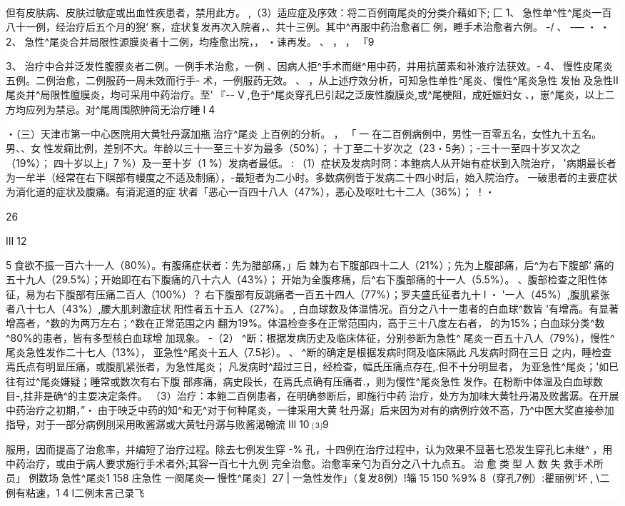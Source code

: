 但有皮肤病、皮肤过敏症或出血性疾患者，禁用此方。
,（3）适应症及序效：将二百例南尾炎的分类介藉如下;	匚
1、	急性单^性^尾炎一百八十一例，经治疗后五个月的猊‘
察，症状复发再次入院者，、共十三例。其中^再服中药治愈者匚 例，睡手术治愈者六例。	-/	、
-— ・ ・
2、	急性^尾炎合并局限性源膜炎者十二例，均痊愈出院，，
・诔再发。	、	，	，
『9



3、	治疗中合并泛发性腹膜炎者二例。一例手术治愈，一例 、因病人拒^手术而继^用中药，井用抗菌素和补液疗法获效。-
4、	慢性皮尾炎五例。二例治愈，二例服药一周未效而行手-
术，一例服药无效。	、
，从上述疗效分析，可知急性单性^尾炎、慢性^尾炎急性 发怡 及急性II尾炎并^局限性膻膜炎，均可采用中药治疗。至’
『--
V
,色于^尾炎穿孔巳引起之泛废性腹膜炎,或^尾梗阻，成妊娠妇女 、，崽^尾炎，以上二方均应列为禁忌。对^尾周围脓肿简无治疗睡 I	4





・（三）天津市第一中心医院用大黄牡丹潺加瓶 治疗^尾炎 上百例的分析。	，	「
一 在二百例病例中，男性一百零五名，女性九十五名。男、、女 性发痫比例，差别不大。年龄以三十一至三十岁为最多（50%）； 十丁至二十岁次之（23・5务）；-三十一至四十岁又次之（19%）； 四十岁以上」7 %）及一至十岁（1 %）发病者最低。
:	（1）症状及发病时冏：本鲍病人从开始有症状到入院治疗，
'病期最长者为一牟半（经常在右下瞑部有幔度之不适及制痛），-最短者为二小时。多数病例皆于发病二十四小时后，始入院治疗。
一破患者的主要症状为消化道的症状及腹痛。有消泥道的症 状者「恶心一百四十八人（47%），恶心及呕吐七十二人（36%）； ！・




26


III
12

5
食欲不振一百六十一人（80%）。有腹痛症状者：先为腊部痛，」后 棘为右下腹部四十二人（21%）；先为上腹部痛，后^为右下腹部‘ 痛的五十九人（29.5%）；开始即在右下腹痛的八十六人（43%）； 开始为全腹疼痛，后^右下腹部痛的十一人（5.5%）。
、腹部检查之阳性体征，易为右下腹部有压痛二百人（100%）？ 右下腹部有反跳痛者一百五十四人（77%）；罗夫盛氏征者九十
I	・
'一人（45%）,腹肌紧张者八十七人（43%）,腰大肌刺激症状
阳性者五十五人（27%）。	,
白血球数及体温情况。百分之八十一患者的白血球^数皆 '有增高。有显著增高者，^数的为两万左右；^数在正常范围之内 翻为19%。体温检查多在正常范围内，高于三十八度左右者， 的为15%；白血球分类^数^80%的患者，皆有多型核白血球增 加现象。
-（2） ^断：根据发病历史及临床体征，分别参断为急性^ 尾炎一百五十八人（79%），慢性^尾炎急性发作二十七人（13%）， 亚急性^尾炎十五人（7.5衫）。	、
^断的确定是根据发病时冏及临床隔此 凡发病时冏在三日 之内，睡检查焉氏点有明显压痛，或腹肌紧张者，为急性尾炎； 凡发病时^超过三日，经检查，幅氏压痛点存在,.但不十分明显者， 为亚急性^尾炎；'如巳往有过^尾炎嫌疑；睡常或数次有右下腹 部疼痛，病史段长，在焉氏点确有压痛者.，则为慢性^尾炎急性 发作。在粉断中体温及白血球数目-,拄非是确^的主耍决定条件。
（3）治疗：本鲍二百例患者，在明确参断后，即施行中药 治疗，处方为加味大黄牡丹渴及败酱潺。在开展中药治疗之初期，”・ 由于映乏中药的知^和无^对于何种尾炎，一律采用大黄 牡丹潺」后来因为对有的病例疗效不高，乃^中医大奖直接参加 指导，对于一部分病例刖采用畋酱潺或大黄牡丹潺与败酱渴翰流
III
10
⑶9

服用，因而提高了治愈率，并编短了治疗过程。除去七例发生穿
-%
孔，十四例在治疗过程中，认为效果不显著七恐发生穿孔匕未继^ ，用中药治疗，或由于病人要求施行手术者外;其容一百七十九例 完全治愈。治愈率亲勺为百分之八十九点五。
治 愈
类 型
人 数
失 救手术所员」
例数场
急性^尾炎1 158 庄急性 一阕尾炎— 慢性^尾炎］27	|
一急性发作」（复发8例）!辎
15
150 %9% 8（穿孔7例）:瞿丽例'坏
,	\二例有粘速，1
4	I二例未言己录飞